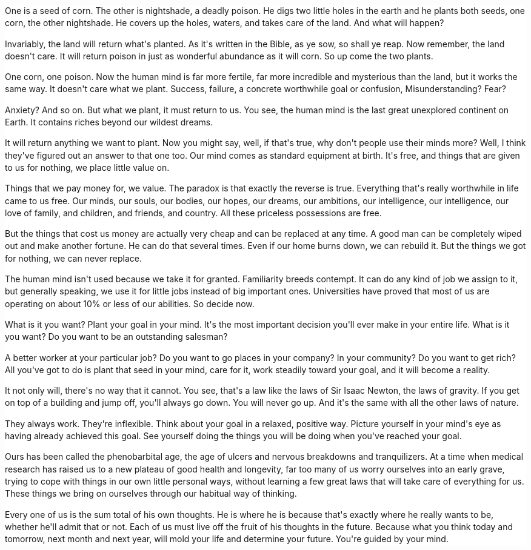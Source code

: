 One is a seed of corn. The other is nightshade, a deadly poison. He digs two little holes in the earth and he plants both seeds, one corn, the other nightshade. He covers up the holes, waters, and takes care of the land. And what will happen?

Invariably, the land will return what's planted. As it's written in the Bible, as ye sow, so shall ye reap. Now remember, the land doesn't care. It will return poison in just as wonderful abundance as it will corn. So up come the two plants.

One corn, one poison. Now the human mind is far more fertile, far more incredible and mysterious than the land, but it works the same way. It doesn't care what we plant. Success, failure, a concrete worthwhile goal or confusion, Misunderstanding? Fear?

Anxiety? And so on. But what we plant, it must return to us. You see, the human mind is the last great unexplored continent on Earth. It contains riches beyond our wildest dreams.

It will return anything we want to plant. Now you might say, well, if that's true, why don't people use their minds more? Well, I think they've figured out an answer to that one too. Our mind comes as standard equipment at birth. It's free, and things that are given to us for nothing, we place little value on.

Things that we pay money for, we value. The paradox is that exactly the reverse is true. Everything that's really worthwhile in life came to us free. Our minds, our souls, our bodies, our hopes, our dreams, our ambitions, our intelligence, our intelligence, our love of family, and children, and friends, and country. All these priceless possessions are free.

But the things that cost us money are actually very cheap and can be replaced at any time. A good man can be completely wiped out and make another fortune. He can do that several times. Even if our home burns down, we can rebuild it. But the things we got for nothing, we can never replace.

The human mind isn't used because we take it for granted. Familiarity breeds contempt. It can do any kind of job we assign to it, but generally speaking, we use it for little jobs instead of big important ones. Universities have proved that most of us are operating on about 10% or less of our abilities. So decide now.

What is it you want? Plant your goal in your mind. It's the most important decision you'll ever make in your entire life. What is it you want? Do you want to be an outstanding salesman?

A better worker at your particular job? Do you want to go places in your company? In your community? Do you want to get rich? All you've got to do is plant that seed in your mind, care for it, work steadily toward your goal, and it will become a reality.

It not only will, there's no way that it cannot. You see, that's a law like the laws of Sir Isaac Newton, the laws of gravity. If you get on top of a building and jump off, you'll always go down. You will never go up. And it's the same with all the other laws of nature.

They always work. They're inflexible. Think about your goal in a relaxed, positive way. Picture yourself in your mind's eye as having already achieved this goal. See yourself doing the things you will be doing when you've reached your goal.

Ours has been called the phenobarbital age, the age of ulcers and nervous breakdowns and tranquilizers. At a time when medical research has raised us to a new plateau of good health and longevity, far too many of us worry ourselves into an early grave, trying to cope with things in our own little personal ways, without learning a few great laws that will take care of everything for us. These things we bring on ourselves through our habitual way of thinking.

Every one of us is the sum total of his own thoughts. He is where he is because that's exactly where he really wants to be, whether he'll admit that or not. Each of us must live off the fruit of his thoughts in the future. Because what you think today and tomorrow, next month and next year, will mold your life and determine your future. You're guided by your mind.
